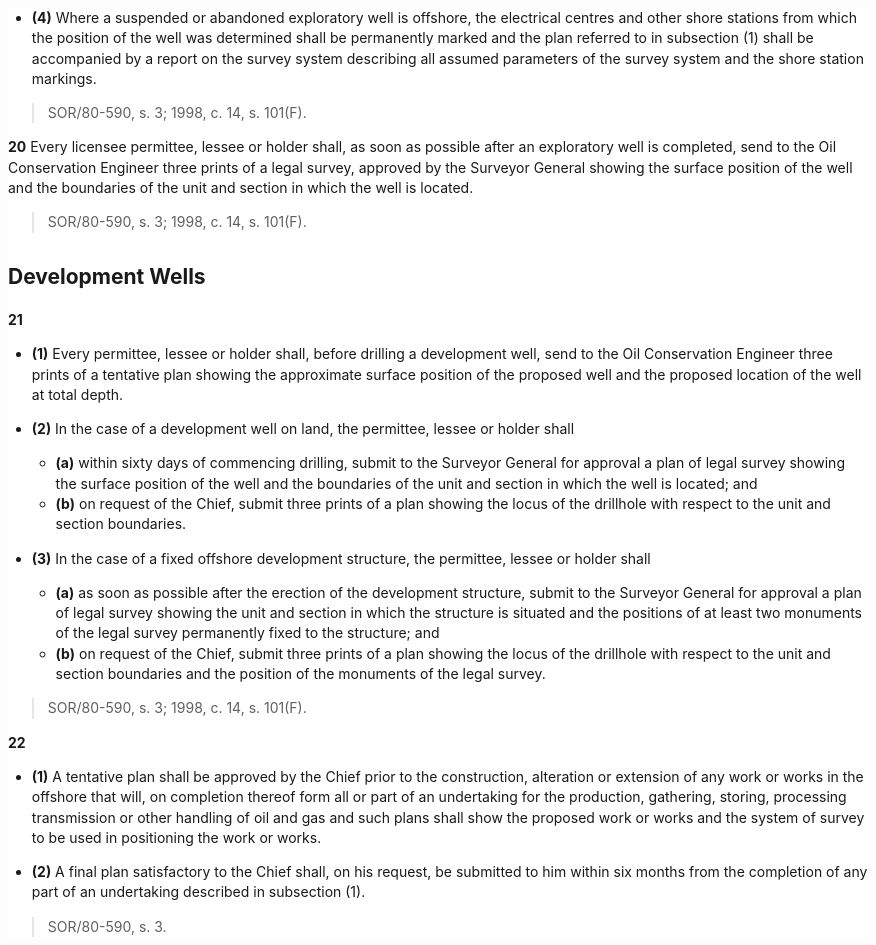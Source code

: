 - **(4)** Where a suspended or abandoned exploratory well is offshore, the electrical centres and other shore stations from which the position of the well was determined shall be permanently marked and the plan referred to in subsection (1) shall be accompanied by a report on the survey system describing all assumed parameters of the survey system and the shore station markings.
> SOR/80-590, s. 3; 1998, c. 14, s. 101(F).




**20** Every licensee permittee, lessee or holder shall, as soon as possible after an exploratory well is completed, send to the Oil Conservation Engineer three prints of a legal survey, approved by the Surveyor General showing the surface position of the well and the boundaries of the unit and section in which the well is located.
> SOR/80-590, s. 3; 1998, c. 14, s. 101(F).





## Development Wells


**21** 

- **(1)** Every permittee, lessee or holder shall, before drilling a development well, send to the Oil Conservation Engineer three prints of a tentative plan showing the approximate surface position of the proposed well and the proposed location of the well at total depth.

- **(2)** In the case of a development well on land, the permittee, lessee or holder shall
	- **(a)** within sixty days of commencing drilling, submit to the Surveyor General for approval a plan of legal survey showing the surface position of the well and the boundaries of the unit and section in which the well is located; and
	- **(b)** on request of the Chief, submit three prints of a plan showing the locus of the drillhole with respect to the unit and section boundaries.

- **(3)** In the case of a fixed offshore development structure, the permittee, lessee or holder shall
	- **(a)** as soon as possible after the erection of the development structure, submit to the Surveyor General for approval a plan of legal survey showing the unit and section in which the structure is situated and the positions of at least two monuments of the legal survey permanently fixed to the structure; and
	- **(b)** on request of the Chief, submit three prints of a plan showing the locus of the drillhole with respect to the unit and section boundaries and the position of the monuments of the legal survey.
> SOR/80-590, s. 3; 1998, c. 14, s. 101(F).




**22** 

- **(1)** A tentative plan shall be approved by the Chief prior to the construction, alteration or extension of any work or works in the offshore that will, on completion thereof form all or part of an undertaking for the production, gathering, storing, processing transmission or other handling of oil and gas and such plans shall show the proposed work or works and the system of survey to be used in positioning the work or works.

- **(2)** A final plan satisfactory to the Chief shall, on his request, be submitted to him within six months from the completion of any part of an undertaking described in subsection (1).
> SOR/80-590, s. 3.
